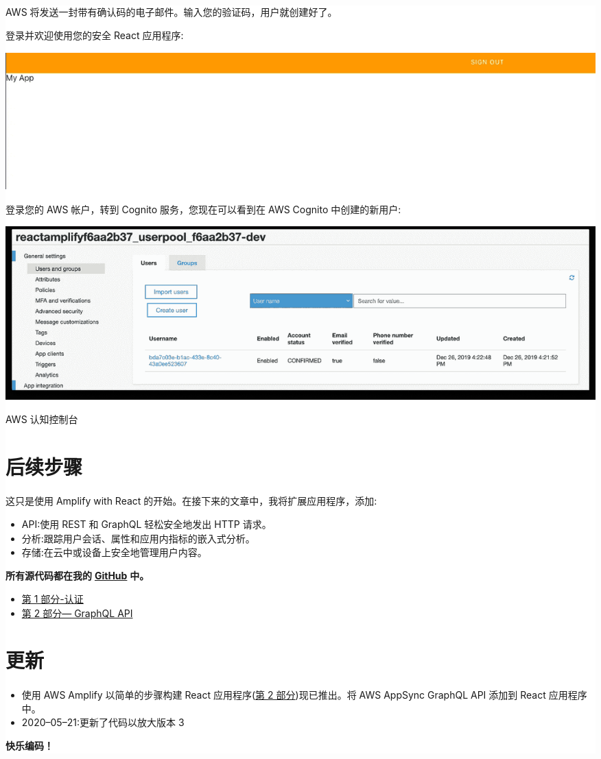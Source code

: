 AWS 将发送一封带有确认码的电子邮件。输入您的验证码，用户就创建好了。

登录并欢迎使用您的安全 React 应用程序:

![](img/db8cd3e4b49fcf7c024aac6eb70a6469.png)

登录您的 AWS 帐户，转到 Cognito 服务，您现在可以看到在 AWS Cognito 中创建的新用户:

![](img/7325a070ff569ab7e47636b15a76f051.png)

AWS 认知控制台

# 后续步骤

这只是使用 Amplify with React 的开始。在接下来的文章中，我将扩展应用程序，添加:

*   API:使用 REST 和 GraphQL 轻松安全地发出 HTTP 请求。
*   分析:跟踪用户会话、属性和应用内指标的嵌入式分析。
*   存储:在云中或设备上安全地管理用户内容。

**所有源代码都在我的** [**GitHub**](https://github.com/mlomboglia/react-amplify) **中。**

*   [第 1 部分-认证](https://github.com/mlomboglia/react-amplify/tree/master/part-1-authentication)
*   [第 2 部分— GraphQL API](https://github.com/mlomboglia/react-amplify/tree/master/part-2-graphql)

# 更新

*   使用 AWS Amplify 以简单的步骤构建 React 应用程序([第 2 部分](https://medium.com/better-programming/build-a-react-app-using-aws-amplify-in-simple-steps-part-2-59812ea29192))现已推出。将 AWS AppSync GraphQL API 添加到 React 应用程序中。
*   2020–05–21:更新了代码以放大版本 3

**快乐编码！**